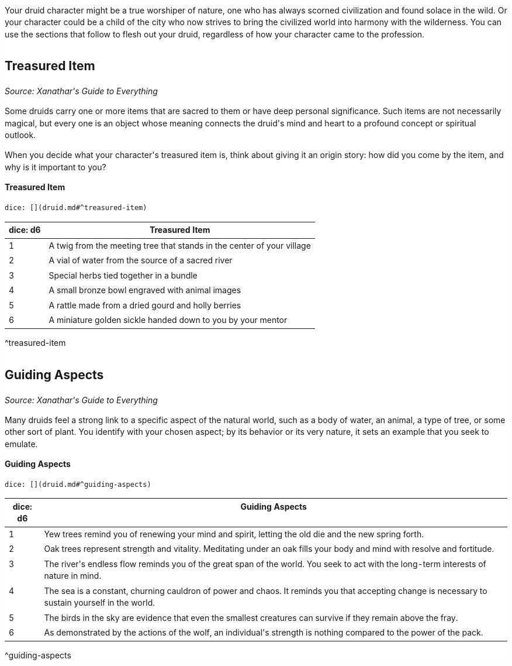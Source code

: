 Your druid character might be a true worshiper of nature, one who has always scorned civilization and found solace in the wild. Or your character could be a child of the city who now strives to bring the civilized world into harmony with the wilderness. You can use the sections that follow to flesh out your druid, regardless of how your character came to the profession.

## Treasured Item
_Source: Xanathar's Guide to Everything_

Some druids carry one or more items that are sacred to them or have deep personal significance. Such items are not necessarily magical, but every one is an object whose meaning connects the druid's mind and heart to a profound concept or spiritual outlook.

When you decide what your character's treasured item is, think about giving it an origin story: how did you come by the item, and why is it important to you?

**Treasured Item**

`dice: [](druid.md#^treasured-item)`

| dice: d6 | Treasured Item |
|----------|----------------|
| 1 | A twig from the meeting tree that stands in the center of your village |
| 2 | A vial of water from the source of a sacred river |
| 3 | Special herbs tied together in a bundle |
| 4 | A small bronze bowl engraved with animal images |
| 5 | A rattle made from a dried gourd and holly berries |
| 6 | A miniature golden sickle handed down to you by your mentor |
^treasured-item

## Guiding Aspects
_Source: Xanathar's Guide to Everything_

Many druids feel a strong link to a specific aspect of the natural world, such as a body of water, an animal, a type of tree, or some other sort of plant. You identify with your chosen aspect; by its behavior or its very nature, it sets an example that you seek to emulate.

**Guiding Aspects**

`dice: [](druid.md#^guiding-aspects)`

| dice: d6 | Guiding Aspects |
|----------|-----------------|
| 1 | Yew trees remind you of renewing your mind and spirit, letting the old die and the new spring forth. |
| 2 | Oak trees represent strength and vitality. Meditating under an oak fills your body and mind with resolve and fortitude. |
| 3 | The river's endless flow reminds you of the great span of the world. You seek to act with the long-term interests of nature in mind. |
| 4 | The sea is a constant, churning cauldron of power and chaos. It reminds you that accepting change is necessary to sustain yourself in the world. |
| 5 | The birds in the sky are evidence that even the smallest creatures can survive if they remain above the fray. |
| 6 | As demonstrated by the actions of the wolf, an individual's strength is nothing compared to the power of the pack. |
^guiding-aspects
